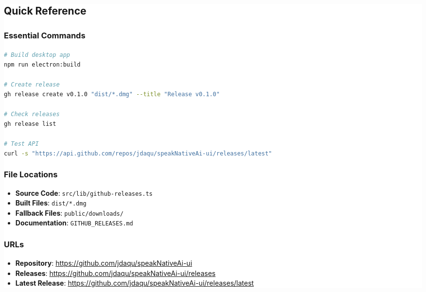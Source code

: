 
## Quick Reference

### Essential Commands
```bash
# Build desktop app
npm run electron:build

# Create release
gh release create v0.1.0 "dist/*.dmg" --title "Release v0.1.0"

# Check releases
gh release list

# Test API
curl -s "https://api.github.com/repos/jdaqu/speakNativeAi-ui/releases/latest"
```

### File Locations
- **Source Code**: `src/lib/github-releases.ts`
- **Built Files**: `dist/*.dmg`
- **Fallback Files**: `public/downloads/`
- **Documentation**: `GITHUB_RELEASES.md`

### URLs
- **Repository**: https://github.com/jdaqu/speakNativeAi-ui
- **Releases**: https://github.com/jdaqu/speakNativeAi-ui/releases
- **Latest Release**: https://github.com/jdaqu/speakNativeAi-ui/releases/latest
